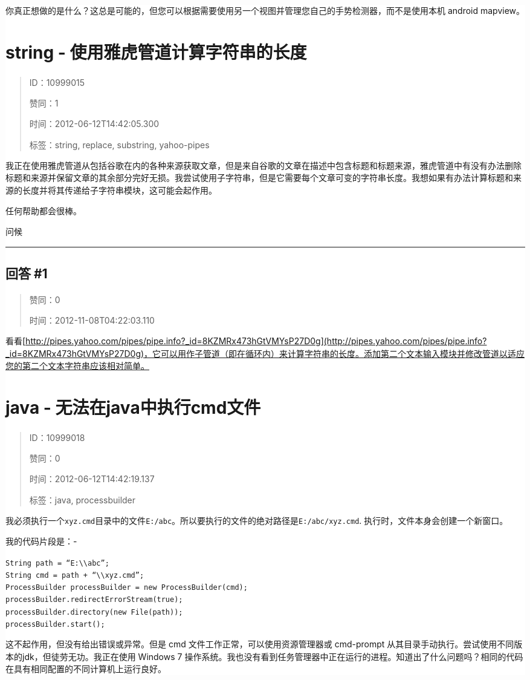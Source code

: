 你真正想做的是什么？这总是可能的，但您可以根据需要使用另一个视图并管理您自己的手势检测器，而不是使用本机 android mapview。

# string - 使用雅虎管道计算字符串的长度

> ID：10999015
> 
> 赞同：1
> 
> 时间：2012-06-12T14:42:05.300
> 
> 标签：string, replace, substring, yahoo-pipes

我正在使用雅虎管道从包括谷歌在内的各种来源获取文章，但是来自谷歌的文章在描述中包含标题和标题来源，雅虎管道中有没有办法删除标题和来源并保留文章的其余部分完好无损。我尝试使用子字符串，但是它需要每个文章可变的字符串长度。我想如果有办法计算标题和来源的长度并将其传递给子字符串模块，这可能会起作用。

任何帮助都会很棒。

问候

* * *

## 回答 #1

> 赞同：0
> 
> 时间：2012-11-08T04:22:03.110

看看[http://pipes.yahoo.com/pipes/pipe.info?_id=8KZMRx473hGtVMYsP27D0g](http://pipes.yahoo.com/pipes/pipe.info?_id=8KZMRx473hGtVMYsP27D0g)，它可以用作子管道（即在循环内）来计算字符串的长度。添加第二个文本输入模块并修改管道以适应您的第二个文本字符串应该相对简单。

# java - 无法在java中执行cmd文件

> ID：10999018
> 
> 赞同：0
> 
> 时间：2012-06-12T14:42:19.137
> 
> 标签：java, processbuilder

我必须执行一个`xyz.cmd`目录中的文件`E:/abc`。所以要执行的文件的绝对路径是`E:/abc/xyz.cmd`. 执行时，文件本身会创建一个新窗口。

我的代码片段是：-

```
String path = “E:\\abc”;
String cmd = path + “\\xyz.cmd”;
ProcessBuilder processBuilder = new ProcessBuilder(cmd);
processBuilder.redirectErrorStream(true);
processBuilder.directory(new File(path));
processBuilder.start(); 
```

这不起作用，但没有给出错误或异常。但是 cmd 文件工作正常，可以使用资源管理器或 cmd-prompt 从其目录手动执行。尝试使用不同版本的jdk，但徒劳无功。我正在使用 Windows 7 操作系统。我也没有看到任务管理器中正在运行的进程。知道出了什么问题吗？相同的代码在具有相同配置的不同计算机上运行良好。
